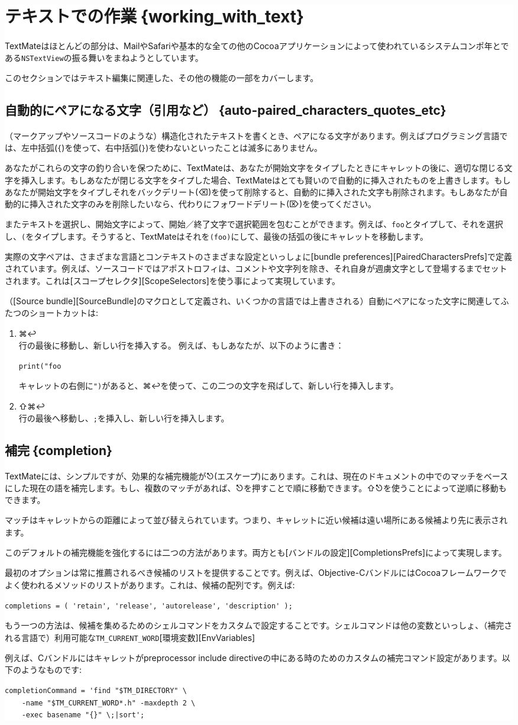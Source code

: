 # テキストでの作業 {working_with_text}

TextMateはほとんどの部分は、MailやSafariや基本的な全ての他のCocoaアプリケーションによって使われているシステムコンポ年とである`NSTextView`の振る舞いをまねようとしています。

このセクションではテキスト編集に関連した、その他の機能の一部をカバーします。

## 自動的にペアになる文字（引用など） {auto-paired_characters_quotes_etc}

（マークアップやソースコードのような）構造化されたテキストを書くとき、ペアになる文字があります。例えばプログラミング言語では、左中括弧(`{`)を使って、右中括弧(`}`)を使わないといったことは滅多にありません。

あなたがこれらの文字の釣り合いを保つために、TextMateは、あなたが開始文字をタイプしたときにキャレットの後に、適切な閉じる文字を挿入します。もしあなたが閉じる文字をタイプした場合、TextMateはとても賢いので自動的に挿入されたものを上書きします。もしあなたが開始文字をタイプしそれをバックデリート(&#x232B;)を使って削除すると、自動的に挿入された文字も削除されます。もしあなたが自動的に挿入された文字のみを削除したいなら、代わりにフォワードデリート(&#x2326;)を使ってください。

またテキストを選択し、開始文字によって、開始／終了文字で選択範囲を包むことができます。例えば、`foo`とタイプして、それを選択し、`(`をタイプします。そうすると、TextMateはそれを`(foo)`にして、最後の括弧の後にキャレットを移動します。


実際の文字ペアは、さまざまな言語とコンテキストのさまざまな設定といっしょに[bundle preferences][PairedCharactersPrefs]で定義されています。例えば、ソースコードではアポストロフィは、コメントや文字列を除き、それ自身が週虜文字として登場するまでセットされます。これは[スコープセレクタ][ScopeSelectors]を使う事によって実現しています。

（[Source bundle][SourceBundle]のマクロとして定義され、いくつかの言語では上書きされる）自動にペアになった文字に関連してふたつのショートカットは:

 1. &#x2318;&#x21A9;  
    行の最後に移動し、新しい行を挿入する。
    例えば、もしあなたが、以下のように書き：

        print("foo
    キャレットの右側に`")`があると、&#x2318;&#x21A9;を使って、この二つの文字を飛ばして、新しい行を挿入します。

 2. &#x21E7;&#x2318;&#x21A9;  
    行の最後へ移動し、`;`を挿入し、新しい行を挿入します。


## 補完 {completion}

TextMateには、シンプルですが、効果的な補完機能が&#x238B;(エスケープ)にあります。これは、現在のドキュメントの中でのマッチをベースにした現在の語を補完します。もし、複数のマッチがあれば、&#x238B;を押すことで順に移動できます。&#x21E7;&#x238B;を使うことによって逆順に移動もできます。

マッチはキャレットからの距離によって並び替えられています。つまり、キャレットに近い候補は遠い場所にある候補より先に表示されます。

このデフォルトの補完機能を強化するには二つの方法があります。両方とも[バンドルの設定][CompletionsPrefs]によって実現します。

最初のオプションは常に推薦されるべき候補のリストを提供することです。例えば、Objective-CバンドルにはCocoaフレームワークでよく使われるメソッドのリストがあります。これは、候補の配列です。例えば:

    completions = ( 'retain', 'release', 'autorelease', 'description' );

もう一つの方法は、候補を集めるためのシェルコマンドをカスタムで設定することです。シェルコマンドは他の変数といっしょ、（補完される言語で）利用可能な`TM_CURRENT_WORD`[環境変数][EnvVariables]

例えば、Cバンドルにはキャレットがpreprocessor include directiveの中にある時のためのカスタムの補完コマンド設定があります。以下のようなものです:

    completionCommand = 'find "$TM_DIRECTORY" \
        -name "$TM_CURRENT_WORD*.h" -maxdepth 2 \
        -exec basename "{}" \;|sort';
